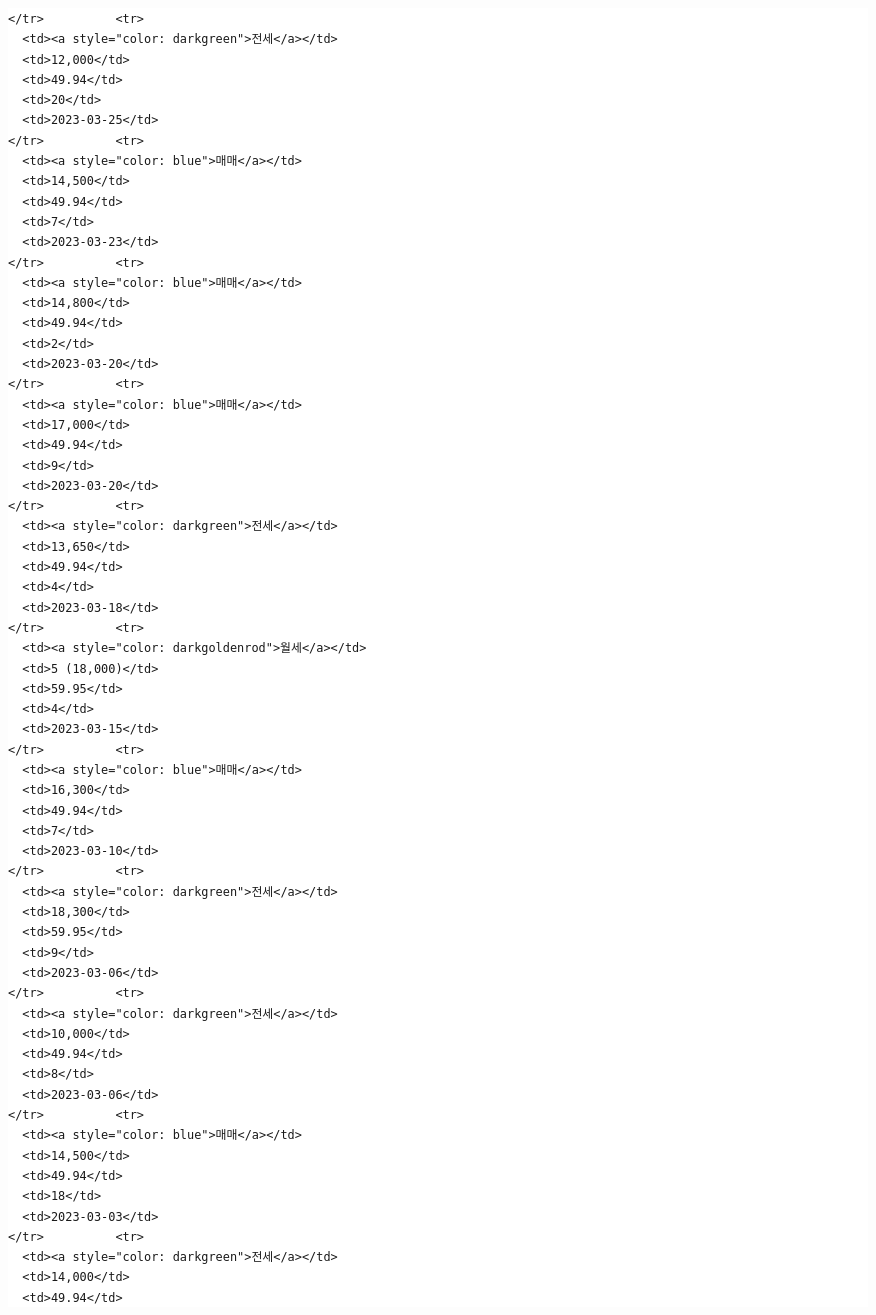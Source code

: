     </tr>          <tr>
      <td><a style="color: darkgreen">전세</a></td>
      <td>12,000</td>
      <td>49.94</td>
      <td>20</td>
      <td>2023-03-25</td>
    </tr>          <tr>
      <td><a style="color: blue">매매</a></td>
      <td>14,500</td>
      <td>49.94</td>
      <td>7</td>
      <td>2023-03-23</td>
    </tr>          <tr>
      <td><a style="color: blue">매매</a></td>
      <td>14,800</td>
      <td>49.94</td>
      <td>2</td>
      <td>2023-03-20</td>
    </tr>          <tr>
      <td><a style="color: blue">매매</a></td>
      <td>17,000</td>
      <td>49.94</td>
      <td>9</td>
      <td>2023-03-20</td>
    </tr>          <tr>
      <td><a style="color: darkgreen">전세</a></td>
      <td>13,650</td>
      <td>49.94</td>
      <td>4</td>
      <td>2023-03-18</td>
    </tr>          <tr>
      <td><a style="color: darkgoldenrod">월세</a></td>
      <td>5 (18,000)</td>
      <td>59.95</td>
      <td>4</td>
      <td>2023-03-15</td>
    </tr>          <tr>
      <td><a style="color: blue">매매</a></td>
      <td>16,300</td>
      <td>49.94</td>
      <td>7</td>
      <td>2023-03-10</td>
    </tr>          <tr>
      <td><a style="color: darkgreen">전세</a></td>
      <td>18,300</td>
      <td>59.95</td>
      <td>9</td>
      <td>2023-03-06</td>
    </tr>          <tr>
      <td><a style="color: darkgreen">전세</a></td>
      <td>10,000</td>
      <td>49.94</td>
      <td>8</td>
      <td>2023-03-06</td>
    </tr>          <tr>
      <td><a style="color: blue">매매</a></td>
      <td>14,500</td>
      <td>49.94</td>
      <td>18</td>
      <td>2023-03-03</td>
    </tr>          <tr>
      <td><a style="color: darkgreen">전세</a></td>
      <td>14,000</td>
      <td>49.94</td>
